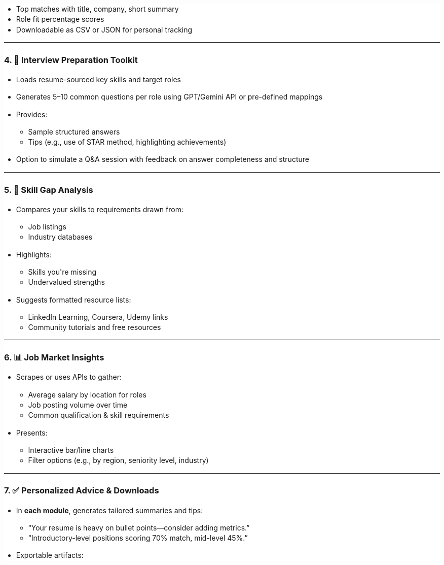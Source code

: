   * Top matches with title, company, short summary
  * Role fit percentage scores
  * Downloadable as CSV or JSON for personal tracking

---

### 4. 🎤 Interview Preparation Toolkit

* Loads resume-sourced key skills and target roles
* Generates 5–10 common questions per role using GPT/Gemini API or pre-defined mappings
* Provides:

  * Sample structured answers
  * Tips (e.g., use of STAR method, highlighting achievements)
* Option to simulate a Q\&A session with feedback on answer completeness and structure

---

### 5. 🧩 Skill Gap Analysis

* Compares your skills to requirements drawn from:

  * Job listings
  * Industry databases
* Highlights:

  * Skills you're missing
  * Undervalued strengths
* Suggests formatted resource lists:

  * LinkedIn Learning, Coursera, Udemy links
  * Community tutorials and free resources

---

### 6. 📊 Job Market Insights

* Scrapes or uses APIs to gather:

  * Average salary by location for roles
  * Job posting volume over time
  * Common qualification & skill requirements
* Presents:

  * Interactive bar/line charts
  * Filter options (e.g., by region, seniority level, industry)

---

### 7. ✅ Personalized Advice & Downloads

* In **each module**, generates tailored summaries and tips:

  * “Your resume is heavy on bullet points—consider adding metrics.”
  * “Introductory-level positions scoring 70% match, mid-level 45%.”
* Exportable artifacts:
